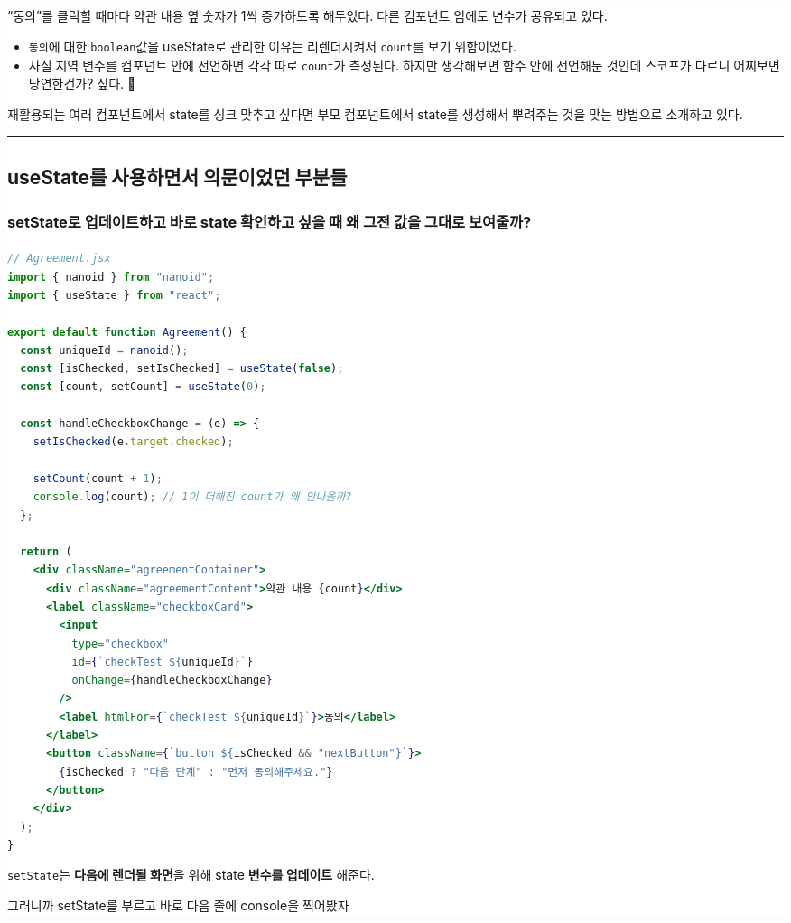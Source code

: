 “동의”를 클릭할 때마다 약관 내용 옆 숫자가 1씩 증가하도록 해두었다. 다른 컴포넌트 임에도 변수가 공유되고 있다.

- `동의`에 대한 `boolean`값을 useState로 관리한 이유는 리렌더시켜서 `count`를 보기 위함이었다.
- 사실 지역 변수를 컴포넌트 안에 선언하면 각각 따로 `count`가 측정된다.
  하지만 생각해보면 함수 안에 선언해둔 것인데 스코프가 다르니 어찌보면 당연한건가? 싶다. 🤔

재활용되는 여러 컴포넌트에서 state를 싱크 맞추고 싶다면 부모 컴포넌트에서 state를 생성해서 뿌려주는 것을 맞는 방법으로 소개하고 있다.

---

## useState를 사용하면서 의문이었던 부분들

### setState로 업데이트하고 바로 state 확인하고 싶을 때 왜 그전 값을 그대로 보여줄까?

```jsx
// Agreement.jsx
import { nanoid } from "nanoid";
import { useState } from "react";

export default function Agreement() {
  const uniqueId = nanoid();
  const [isChecked, setIsChecked] = useState(false);
  const [count, setCount] = useState(0);

  const handleCheckboxChange = (e) => {
    setIsChecked(e.target.checked);

    setCount(count + 1);
    console.log(count); // 1이 더해진 count가 왜 안나올까?
  };

  return (
    <div className="agreementContainer">
      <div className="agreementContent">약관 내용 {count}</div>
      <label className="checkboxCard">
        <input
          type="checkbox"
          id={`checkTest ${uniqueId}`}
          onChange={handleCheckboxChange}
        />
        <label htmlFor={`checkTest ${uniqueId}`}>동의</label>
      </label>
      <button className={`button ${isChecked && "nextButton"}`}>
        {isChecked ? "다음 단계" : "먼저 동의해주세요."}
      </button>
    </div>
  );
}
```

`setState`는 **다음에 렌더될 화면**을 위해 state **변수를 업데이트** 해준다.

그러니까 setState를 부르고 바로 다음 줄에 console을 찍어봤자
